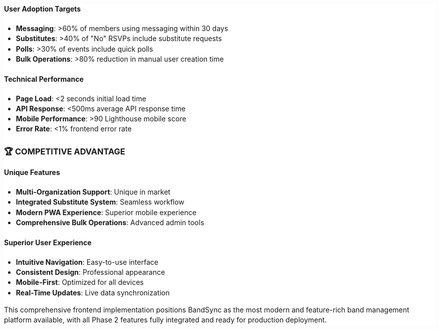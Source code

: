#### User Adoption Targets
- **Messaging**: >60% of members using messaging within 30 days
- **Substitutes**: >40% of "No" RSVPs include substitute requests
- **Polls**: >30% of events include quick polls
- **Bulk Operations**: >80% reduction in manual user creation time

#### Technical Performance
- **Page Load**: <2 seconds initial load time
- **API Response**: <500ms average API response time
- **Mobile Performance**: >90 Lighthouse mobile score
- **Error Rate**: <1% frontend error rate

### 🏆 COMPETITIVE ADVANTAGE

#### Unique Features
- **Multi-Organization Support**: Unique in market
- **Integrated Substitute System**: Seamless workflow
- **Modern PWA Experience**: Superior mobile experience
- **Comprehensive Bulk Operations**: Advanced admin tools

#### Superior User Experience
- **Intuitive Navigation**: Easy-to-use interface
- **Consistent Design**: Professional appearance
- **Mobile-First**: Optimized for all devices
- **Real-Time Updates**: Live data synchronization

This comprehensive frontend implementation positions BandSync as the most modern and feature-rich band management platform available, with all Phase 2 features fully integrated and ready for production deployment.
